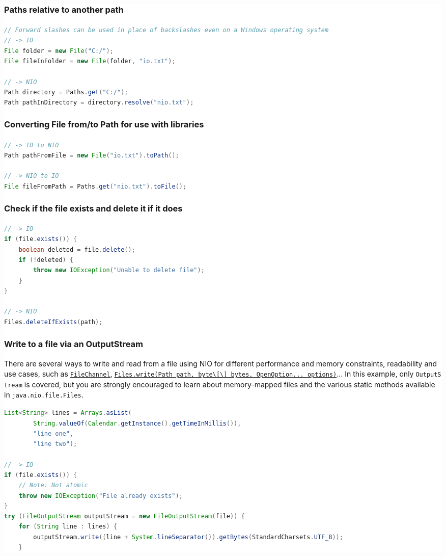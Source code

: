 ### Paths relative to another path

```java
// Forward slashes can be used in place of backslashes even on a Windows operating system
// -> IO
File folder = new File("C:/");
File fileInFolder = new File(folder, "io.txt");

// -> NIO
Path directory = Paths.get("C:/");
Path pathInDirectory = directory.resolve("nio.txt");

```

### Converting File from/to Path for use with libraries

```java
// -> IO to NIO
Path pathFromFile = new File("io.txt").toPath();

// -> NIO to IO
File fileFromPath = Paths.get("nio.txt").toFile();

```

### Check if the file exists and delete it if it does

```java
// -> IO
if (file.exists()) {
    boolean deleted = file.delete();
    if (!deleted) {
        throw new IOException("Unable to delete file");
    }
}

// -> NIO
Files.deleteIfExists(path);

```

### Write to a file via an OutputStream

There are several ways to write and read from a file using NIO for different performance and memory constraints, readability and use cases, such as [`FileChannel`](http://stackoverflow.com/questions/7366266/best-way-to-write-string-to-file-using-java-nio), [`Files.write(Path path, byte\[\] bytes, OpenOption... options)`](https://docs.oracle.com/javase/7/docs/api/java/nio/file/Files.html#write(java.nio.file.Path,%20byte%5B%5D,%20java.nio.file.OpenOption...))... In this example, only `OutputStream` is covered, but you are strongly encouraged to learn about memory-mapped files and the various static methods available in `java.nio.file.Files`.

```java
List<String> lines = Arrays.asList(
        String.valueOf(Calendar.getInstance().getTimeInMillis()),
        "line one",
        "line two");

// -> IO
if (file.exists()) {
    // Note: Not atomic
    throw new IOException("File already exists");
}
try (FileOutputStream outputStream = new FileOutputStream(file)) {
    for (String line : lines) {
        outputStream.write((line + System.lineSeparator()).getBytes(StandardCharsets.UTF_8));
    }
```